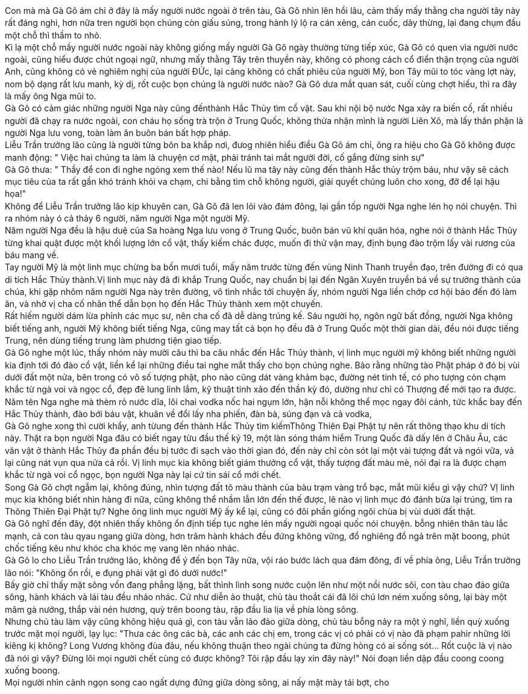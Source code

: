 Con mà mà Gà Gô ám chỉ ở đây là mấy người nước ngoài ở trên tàu, Gà Gô nhìn lên hồi lâu, cảm thấy mấy thằng cha người tây này rất đáng nghi, hơn nữa tren người bọn chúng còn giấu súng, trong hành lý lộ ra cán xẻng, cán cuốc, dây thừng, lại đang chụm đầu một chỗ thì thầm to nhỏ.<br>Kì lạ một chỗ mấy người nước ngoài này không giống mấy người Gà Gô ngày thường từng tiếp xúc, Gà Gô có quen vìa người nước ngoài, cũng hiểu được chút ngoại ngữ, nhưng mấy thằng Tây trên thuyền này, không có phong cách cổ điển thận trọng của người Anh, cũng không có vẻ nghiêm nghị của người ĐỨc, lại càng không có chất phiêu của người Mỹ, bon Tây mũi to tóc vàng lợt này, nom bộ dạng rất lưu manh, kỳ dị, rốt cuộc bọn chúng là người nước nào? Gà Gô dưa mắt quan sát, cuối cùng chợt hiểu, thì ra đây là mấy ông Nga mũi to.<br>Gà Gô có cảm giác những người Nga này cũng đếnthành Hắc Thủy tìm cổ vật. Sau khi nội bộ nước Nga xảy ra biến cố, rất nhiều người đã chạy ra nước ngoài, con cháu họ sống trà trộn ở Trung Quốc, không thừa nhận mình là người Liên Xô, mà lấy thân phận là người Nga lưu vong, toàn làm ăn buôn bán bất hợp pháp.<br>Liễu Trần trưởng lão cũng là người từng bôn ba khắp nơi, đưog nhiên hiểu điều Gà Gô ám chỉ, ông ra hiệu cho Gà Gô không được manh động: " Việc hai chúng ta làm là chuyện cơ mật, phải tránh tai mắt người đời, cố gắng đừng sinh sự"<br>Gà Gô thưa: " Thầy để con đi nghe ngóng xem thế nào! Nếu lũ ma tây này cũng đến thành Hắc thủy trộm báu, như vậy sẽ cách mục tiêu của ta rất gần khó tránh khỏi va chạm, chi bằng tìm chỗ không người, giải quyết chúng luôn cho xong, đỡ để lại hậu họa!"<br>Không để Liễu Trần trưởng lão kịp khuyên can, Gà Gô đã len lỏi vào đám đông, lại gần tốp người Nga nghe lén họ nói chuyện. Thì ra nhóm này ó cả thảy 6 người, năm người Nga một người Mỹ.<br>Năm người Nga đều là hậu duệ của Sa hoàng Nga lưu vong ở Trung Quốc, buôn bán vũ khí quân hóa, nghe nói ở thành Hắc Thủy từng khai quật được một khối lượng lớn cổ vật, thấy kiếm chác được, muốn đi thử vận may, định bụng đào trộm lấy vài rương của báu mang về.<br>Tay người Mỹ là một linh mục chừng ba bốn mươi tuổi, mấy năm trước từng đến vùng Ninh Thanh truyền đạo, trên đường đi có qua di tích Hắc Thủy thành.Vị linh mục này đã đi khắp Trung Quốc, nay chuẩn bị lại đến Ngân Xuyên truyền bá về sự trưởng thành của chúa, khi gặp nhõm năm người Nga này trên đường, vô tình nhắc tới chuyện ấy, nhóm người Nga liền chớp cơ hội bảo đến đó làm ăn, và nhờ vị cha cố nhân thể dẫn bọn họ đến Hắc Thủy thành xem một chuyến.<br>Rất hiếm người dám lừa phỉnh các mục sư, nên cha cố đã dễ dàng trúng kế. Sáu người họ, ngôn ngữ bất đồng, người Nga không biết tiếng anh, người Mỹ không biết tiếng Nga, cũng may tất cả bọn họ đều đã ở Trung Quốc một thời gian dài, đều nói được tiếng Trung, nên dùng tiếng trung làm phương tiện giao tiếp.<br>Gà Gô nghe một lúc, thấy nhóm này mười câu thì ba câu nhắc đến Hắc Thủy thành, vị linh mục người mỹ không biết những người kia định tới đó đào cổ vật, liền kể lại những điều tai nghe mắt thấy cho bọn chúng nghe. Bảo rằng những tào Phật pháp ở đó bị vùi dưới đất một nửa, bên trong có vô số tượng phật, pho nào cũng dát vàng khảm bạc, đường nét tinh tế, có pho tượng còn chạm khắc từ ngà voi và ngọc cổ, đẹp đẽ lung linh lắm, kỹ thuật tinh xảo đến thần kỳ đó, dường như chỉ có Thượng đế mới tạo ra được.<br>Năm tên Nga nghe mà thèm rỏ nước dĩa, lôi chai vodka nốc hai ngụm lớn, hận nỗi không thể mọc ngay đôi cánh, tức khắc bay đến Hắc Thủy thành, đào bới báu vật, khuân về đổi lấy nha phiến, đàn bà, súng đạn và cả vodka,<br>Gà Gô nghe xong thì cười khẩy, anh từung đến thành Hắc Thủy tìm kiếmThông Thiên Đại Phật tự nên rất thông thạo khu di tích này. Thật ra bọn người Nga đâu có biết ngay từu đầu thế kỷ 19, một làn sóng thám hiểm Trung Quốc đã dấy lên ở Châu Âu, các văn vật ở thành Hắc Thủy đa phần đều bị tước đi sạch vào thời gian đó, đến này chỉ còn sót lại một vài tượng đất và ngói vữa, vả lại cũng nát vụn qua nửa cả rồi. Vị linh mục kia không biết giám thưởng cổ vật, thấy tượng đất màu mè, nói đại ra là được chạm khắc từ ngà voi cổ ngọc, bọn người Nga này lại cứ tin sái cổ mới chết.<br>Song Gà Gô chợt ngẫm lại, không đúng, nhìn tượng đất tô màu thành của bàu trạm vàng trổ bạc, mắt mũi kiểu gì vậy chứ? VỊ linh mục kia không biết nhìn hàng đi nữa, cũng không thể nhầm lẫn lớn đến thế được, lẽ nào vị linh mục đó đánh bừa lại trúng, tìm ra Thông Thiên Đại Phật tự? Nghe ông linh mục người Mỹ ấy kể lại, cũng có đôi phần giống ngôi chùa bị vùi dưới đất thật.<br>Gà Gô nghĩ đến đây, đột nhiên thấy không ổn định tiếp tục nghe lén mấy người ngoại quốc nói chuyện. bỗng nhiên thân tàu lắc mạnh, cả con tàu qyau ngang giữa dòng, hơn trăm hành khách đều đứng không vững, đổ nghiêng đổ ngả trên mặt boong, phút chốc tiếng kêu như khóc cha khóc mẹ vang lên nháo nhác.<br>Gà Gô lo cho Liễu Trần trưởng lão, không để ý đến bọn Tây nữa, vội ráo bước lách qua đám đông, đi về phía ông, Liễu Trần trưởng lão nói: "Không ổn rồi, e đụng phải vật gì đó dưới nước!"<br>Bấy giờ chỉ thấy mặt sông vốn đang phẳng lặng, bất thình lình song nước cuộn lên như một nồi nước sôi, con tàu chao đảo giữa sông, hành khách và lái tàu đều nháo nhác. Cứ như diễn ảo thuật, chủ tàu thoắt cái đã lôi chú lơn ném xuống sông, lại bày một mâm gà nướng, thắp vài nén hương, quỳ trên boong tàu, rập đầu lia lịa về phía lòng sông.<br>Nhưng chủ tàu làm vậy cũng không hiệu quả gì, con tàu vẫn lão đảo giữa dòng, chủ tàu bỗng nảy ra một ý nghĩ, liền quỳ xuống trước mặt mọi người, lạy lục: "Thưa các ông các bà, các anh các chị em, trong các vị có phải có vị nào đã phạm pahir những lời kiêng kị không? Long Vương không đùa đâu, nếu không thuận theo ngài chúng ta đừng hòng có ai sống sót... Rốt cuộc là vị nào đã nói gì vậy? Đừng lôi mọi người chết cùng có được không? Tôi rập đầu lạy xin đây này!" Nói đoạn liền dập đầu coong coong xuống boong.<br>Mọi người nhìn cảnh ngọn song cao ngất dựng đứng giữa dòng sông, ai nấy mặt mày tái bợt, cho